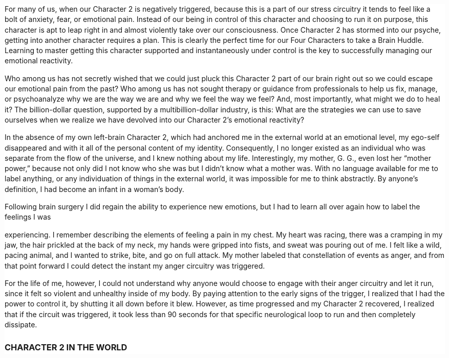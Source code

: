 For many of us, when our Character 2 is negatively triggered, because
this is a part of our stress circuitry it tends to feel like a bolt of anxiety, fear,
or emotional pain. Instead of our being in control of this character and
choosing to run it on purpose, this character is apt to leap right in and
almost violently take over our consciousness. Once Character 2 has stormed
into our psyche, getting into another character requires a plan. This is
clearly the perfect time for our Four Characters to take a Brain Huddle.
Learning to master getting this character supported and instantaneously
under control is the key to successfully managing our emotional reactivity.

Who among us has not secretly wished that we could just pluck this
Character 2 part of our brain right out so we could escape our emotional
pain from the past? Who among us has not sought therapy or guidance from
professionals to help us fix, manage, or psychoanalyze why we are the way
we are and why we feel the way we feel? And, most importantly, what
might we do to heal it? The billion-dollar question, supported by a
multibillion-dollar industry, is this: What are the strategies we can use to
save ourselves when we realize we have devolved into our Character 2’s
emotional reactivity?

In the absence of my own left-brain Character 2, which had anchored me
in the external world at an emotional level, my ego-self disappeared and
with it all of the personal content of my identity. Consequently, I no longer
existed as an individual who was separate from the flow of the universe,
and I knew nothing about my life. Interestingly, my mother, G. G., even lost
her “mother power,” because not only did I not know who she was but I
didn’t know what a mother was. With no language available for me to label
anything, or any individuation of things in the external world, it was
impossible for me to think abstractly. By anyone’s definition, I had become
an infant in a woman’s body.

Following brain surgery I did regain the ability to experience new
emotions, but I had to learn all over again how to label the feelings I was

experiencing. I remember describing the elements of feeling a pain in my
chest. My heart was racing, there was a cramping in my jaw, the hair
prickled at the back of my neck, my hands were gripped into fists, and
sweat was pouring out of me. I felt like a wild, pacing animal, and I wanted
to strike, bite, and go on full attack. My mother labeled that constellation of
events as anger, and from that point forward I could detect the instant my
anger circuitry was triggered.

For the life of me, however, I could not understand why anyone would
choose to engage with their anger circuitry and let it run, since it felt so
violent and unhealthy inside of my body. By paying attention to the early
signs of the trigger, I realized that I had the power to control it, by shutting
it all down before it blew. However, as time progressed and my Character 2
recovered, I realized that if the circuit was triggered, it took less than 90
seconds for that specific neurological loop to run and then completely
dissipate.



### **CHARACTER 2 IN THE WORLD**
